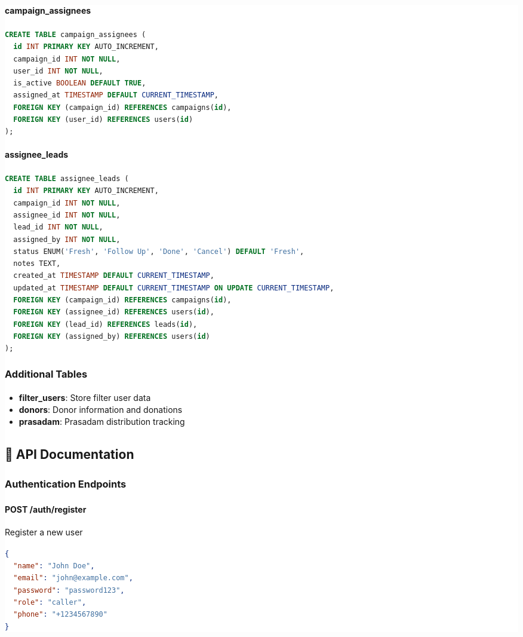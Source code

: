 #### **campaign_assignees**
```sql
CREATE TABLE campaign_assignees (
  id INT PRIMARY KEY AUTO_INCREMENT,
  campaign_id INT NOT NULL,
  user_id INT NOT NULL,
  is_active BOOLEAN DEFAULT TRUE,
  assigned_at TIMESTAMP DEFAULT CURRENT_TIMESTAMP,
  FOREIGN KEY (campaign_id) REFERENCES campaigns(id),
  FOREIGN KEY (user_id) REFERENCES users(id)
);
```

#### **assignee_leads**
```sql
CREATE TABLE assignee_leads (
  id INT PRIMARY KEY AUTO_INCREMENT,
  campaign_id INT NOT NULL,
  assignee_id INT NOT NULL,
  lead_id INT NOT NULL,
  assigned_by INT NOT NULL,
  status ENUM('Fresh', 'Follow Up', 'Done', 'Cancel') DEFAULT 'Fresh',
  notes TEXT,
  created_at TIMESTAMP DEFAULT CURRENT_TIMESTAMP,
  updated_at TIMESTAMP DEFAULT CURRENT_TIMESTAMP ON UPDATE CURRENT_TIMESTAMP,
  FOREIGN KEY (campaign_id) REFERENCES campaigns(id),
  FOREIGN KEY (assignee_id) REFERENCES users(id),
  FOREIGN KEY (lead_id) REFERENCES leads(id),
  FOREIGN KEY (assigned_by) REFERENCES users(id)
);
```

### **Additional Tables**
- **filter_users**: Store filter user data
- **donors**: Donor information and donations
- **prasadam**: Prasadam distribution tracking

## 🔌 API Documentation

### **Authentication Endpoints**

#### **POST /auth/register**
Register a new user
```json
{
  "name": "John Doe",
  "email": "john@example.com",
  "password": "password123",
  "role": "caller",
  "phone": "+1234567890"
}
```

